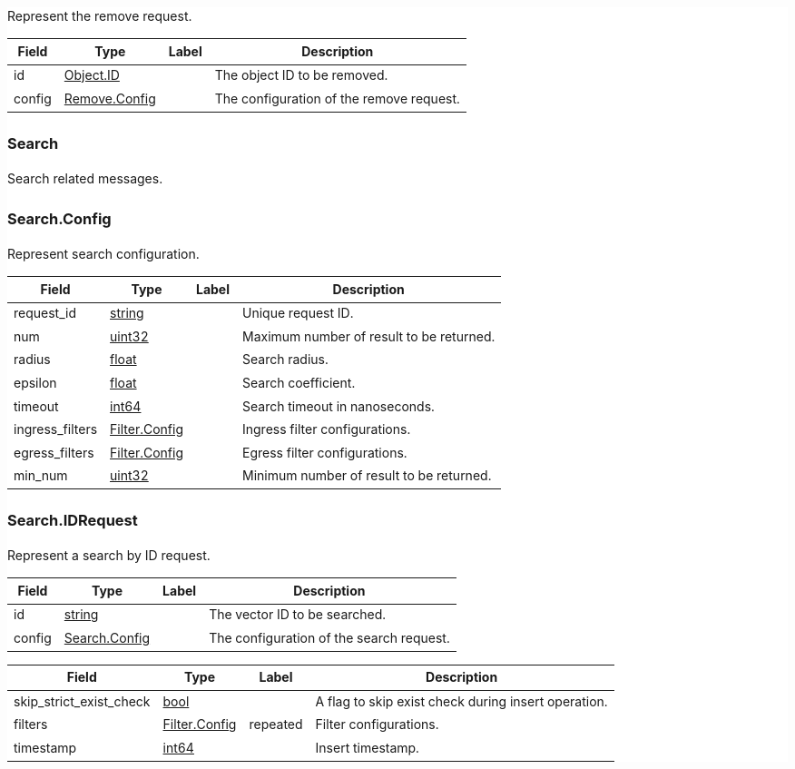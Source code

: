 Represent the remove request.

| Field  | Type                                       | Label | Description                              |
| ------ | ------------------------------------------ | ----- | ---------------------------------------- |
| id     | [Object.ID](#payload.v1.Object.ID)         |       | The object ID to be removed.             |
| config | [Remove.Config](#payload.v1.Remove.Config) |       | The configuration of the remove request. |

<a name="payload.v1.Search"></a>

### Search

Search related messages.

<a name="payload.v1.Search.Config"></a>

### Search.Config

Represent search configuration.

| Field           | Type                                       | Label | Description                              |
| --------------- | ------------------------------------------ | ----- | ---------------------------------------- |
| request_id      | [string](#string)                          |       | Unique request ID.                       |
| num             | [uint32](#uint32)                          |       | Maximum number of result to be returned. |
| radius          | [float](#float)                            |       | Search radius.                           |
| epsilon         | [float](#float)                            |       | Search coefficient.                      |
| timeout         | [int64](#int64)                            |       | Search timeout in nanoseconds.           |
| ingress_filters | [Filter.Config](#payload.v1.Filter.Config) |       | Ingress filter configurations.           |
| egress_filters  | [Filter.Config](#payload.v1.Filter.Config) |       | Egress filter configurations.            |
| min_num         | [uint32](#uint32)                          |       | Minimum number of result to be returned. |

<a name="payload.v1.Search.IDRequest"></a>

### Search.IDRequest

Represent a search by ID request.

| Field  | Type                                       | Label | Description                              |
| ------ | ------------------------------------------ | ----- | ---------------------------------------- |
| id     | [string](#string)                          |       | The vector ID to be searched.            |
| config | [Search.Config](#payload.v1.Search.Config) |       | The configuration of the search request. |

<a name="payload.v1.Search.MultiIDRequest"></a>

| Field | Type | Label | Description |
| ----- | ---- | ----- | ----------- |
| skip_strict_exist_check | [bool](#bool) |  | A flag to skip exist check during insert operation. |
| filters | [Filter.Config](#payload-v1-Filter-Config) | repeated | Filter configurations. |
| timestamp | [int64](#int64) |  | Insert timestamp. |
